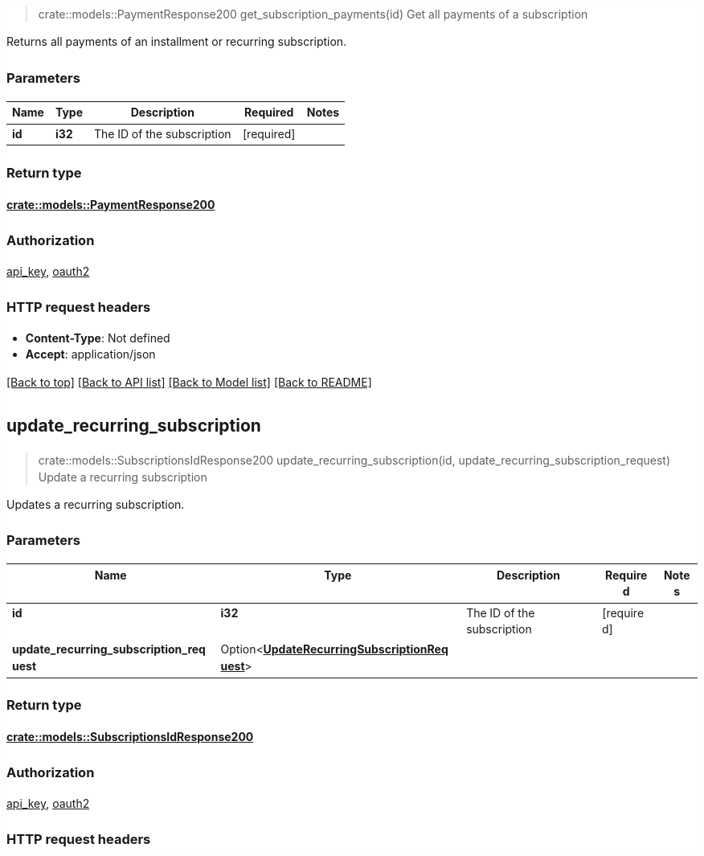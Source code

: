 > crate::models::PaymentResponse200 get_subscription_payments(id)
Get all payments of a subscription

Returns all payments of an installment or recurring subscription.

### Parameters


Name | Type | Description  | Required | Notes
------------- | ------------- | ------------- | ------------- | -------------
**id** | **i32** | The ID of the subscription | [required] |

### Return type

[**crate::models::PaymentResponse200**](paymentResponse200.md)

### Authorization

[api_key](../README.md#api_key), [oauth2](../README.md#oauth2)

### HTTP request headers

- **Content-Type**: Not defined
- **Accept**: application/json

[[Back to top]](#) [[Back to API list]](../README.md#documentation-for-api-endpoints) [[Back to Model list]](../README.md#documentation-for-models) [[Back to README]](../README.md)


## update_recurring_subscription

> crate::models::SubscriptionsIdResponse200 update_recurring_subscription(id, update_recurring_subscription_request)
Update a recurring subscription

Updates a recurring subscription.

### Parameters


Name | Type | Description  | Required | Notes
------------- | ------------- | ------------- | ------------- | -------------
**id** | **i32** | The ID of the subscription | [required] |
**update_recurring_subscription_request** | Option<[**UpdateRecurringSubscriptionRequest**](UpdateRecurringSubscriptionRequest.md)> |  |  |

### Return type

[**crate::models::SubscriptionsIdResponse200**](subscriptionsIdResponse200.md)

### Authorization

[api_key](../README.md#api_key), [oauth2](../README.md#oauth2)

### HTTP request headers

